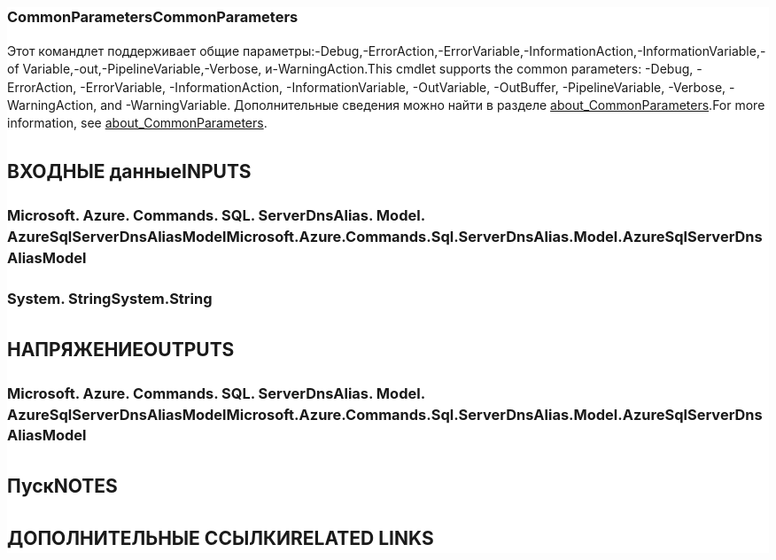 ### <span data-ttu-id="78b29-135">CommonParameters</span><span class="sxs-lookup"><span data-stu-id="78b29-135">CommonParameters</span></span>
<span data-ttu-id="78b29-136">Этот командлет поддерживает общие параметры:-Debug,-ErrorAction,-ErrorVariable,-InformationAction,-InformationVariable,-of Variable,-out,-PipelineVariable,-Verbose, и-WarningAction.</span><span class="sxs-lookup"><span data-stu-id="78b29-136">This cmdlet supports the common parameters: -Debug, -ErrorAction, -ErrorVariable, -InformationAction, -InformationVariable, -OutVariable, -OutBuffer, -PipelineVariable, -Verbose, -WarningAction, and -WarningVariable.</span></span> <span data-ttu-id="78b29-137">Дополнительные сведения можно найти в разделе [about_CommonParameters](http://go.microsoft.com/fwlink/?LinkID=113216).</span><span class="sxs-lookup"><span data-stu-id="78b29-137">For more information, see [about_CommonParameters](http://go.microsoft.com/fwlink/?LinkID=113216).</span></span>

## <span data-ttu-id="78b29-138">ВХОДНЫЕ данные</span><span class="sxs-lookup"><span data-stu-id="78b29-138">INPUTS</span></span>

### <span data-ttu-id="78b29-139">Microsoft. Azure. Commands. SQL. ServerDnsAlias. Model. AzureSqlServerDnsAliasModel</span><span class="sxs-lookup"><span data-stu-id="78b29-139">Microsoft.Azure.Commands.Sql.ServerDnsAlias.Model.AzureSqlServerDnsAliasModel</span></span>

### <span data-ttu-id="78b29-140">System. String</span><span class="sxs-lookup"><span data-stu-id="78b29-140">System.String</span></span>

## <span data-ttu-id="78b29-141">НАПРЯЖЕНИЕ</span><span class="sxs-lookup"><span data-stu-id="78b29-141">OUTPUTS</span></span>

### <span data-ttu-id="78b29-142">Microsoft. Azure. Commands. SQL. ServerDnsAlias. Model. AzureSqlServerDnsAliasModel</span><span class="sxs-lookup"><span data-stu-id="78b29-142">Microsoft.Azure.Commands.Sql.ServerDnsAlias.Model.AzureSqlServerDnsAliasModel</span></span>

## <span data-ttu-id="78b29-143">Пуск</span><span class="sxs-lookup"><span data-stu-id="78b29-143">NOTES</span></span>

## <span data-ttu-id="78b29-144">ДОПОЛНИТЕЛЬНЫЕ ССЫЛКИ</span><span class="sxs-lookup"><span data-stu-id="78b29-144">RELATED LINKS</span></span>
